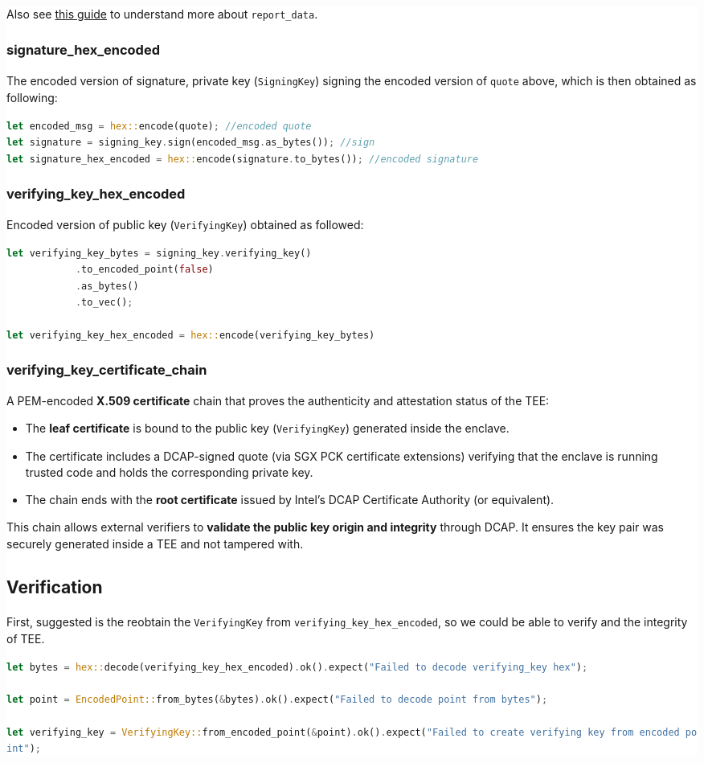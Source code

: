 Also see [this guide](https://phala.network/posts/how-to-generate-attestation-repport-and-prove-your-application-runs-in-tee) to understand more about `report_data`.

### signature_hex_encoded

The encoded version of signature, private key (`SigningKey`) signing the encoded version of `quote` above, which is then obtained as following:

```rust 
let encoded_msg = hex::encode(quote); //encoded quote
let signature = signing_key.sign(encoded_msg.as_bytes()); //sign
let signature_hex_encoded = hex::encode(signature.to_bytes()); //encoded signature
```
### verifying_key_hex_encoded
Encoded version of public key (`VerifyingKey`) obtained as followed: 

```rust
let verifying_key_bytes = signing_key.verifying_key()
            .to_encoded_point(false)
            .as_bytes()
            .to_vec();

let verifying_key_hex_encoded = hex::encode(verifying_key_bytes)
```

### verifying_key_certificate_chain

A PEM-encoded **X.509 certificate** chain that proves the authenticity and attestation status of the TEE:

- The **leaf certificate** is bound to the public key (`VerifyingKey`) generated inside the enclave.

- The certificate includes a DCAP-signed quote (via SGX PCK certificate extensions) verifying that the enclave is running trusted code and holds the corresponding private key.

- The chain ends with the **root certificate** issued by Intel’s DCAP Certificate Authority (or equivalent).

This chain allows external verifiers to **validate the public key origin and integrity** through DCAP. It ensures the key pair was securely generated inside a TEE and not tampered with.

## Verification

First, suggested is the reobtain the `VerifyingKey` from `verifying_key_hex_encoded`, so we could be able to verify and the integrity of TEE. 

```rust
let bytes = hex::decode(verifying_key_hex_encoded).ok().expect("Failed to decode verifying_key hex");

let point = EncodedPoint::from_bytes(&bytes).ok().expect("Failed to decode point from bytes");

let verifying_key = VerifyingKey::from_encoded_point(&point).ok().expect("Failed to create verifying key from encoded point");
```
